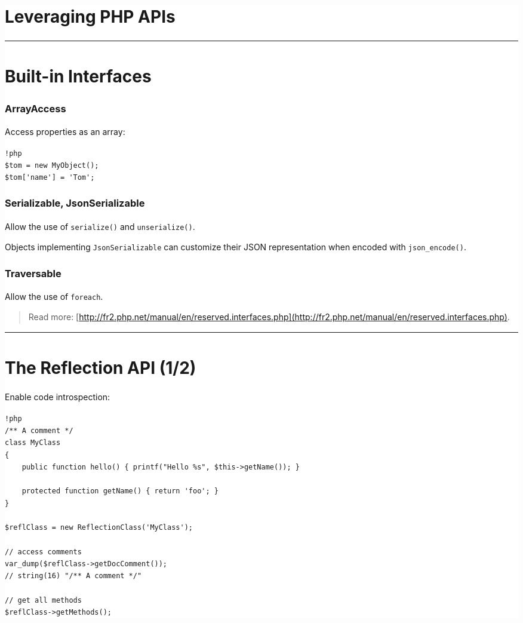 # Leveraging PHP APIs

---

# Built-in Interfaces

### ArrayAccess

Access properties as an array:

    !php
    $tom = new MyObject();
    $tom['name'] = 'Tom';

### Serializable, JsonSerializable

Allow the use of `serialize()` and `unserialize()`.

Objects implementing `JsonSerializable` can customize their JSON representation
when encoded with `json_encode()`.

### Traversable

Allow the use of `foreach`.

> Read more:
[http://fr2.php.net/manual/en/reserved.interfaces.php](http://fr2.php.net/manual/en/reserved.interfaces.php).

---

# The Reflection API (1/2)

Enable code introspection:

    !php
    /** A comment */
    class MyClass
    {
        public function hello() { printf("Hello %s", $this->getName()); }

        protected function getName() { return 'foo'; }
    }

    $reflClass = new ReflectionClass('MyClass');

    // access comments
    var_dump($reflClass->getDocComment());
    // string(16) "/** A comment */"

    // get all methods
    $reflClass->getMethods();
